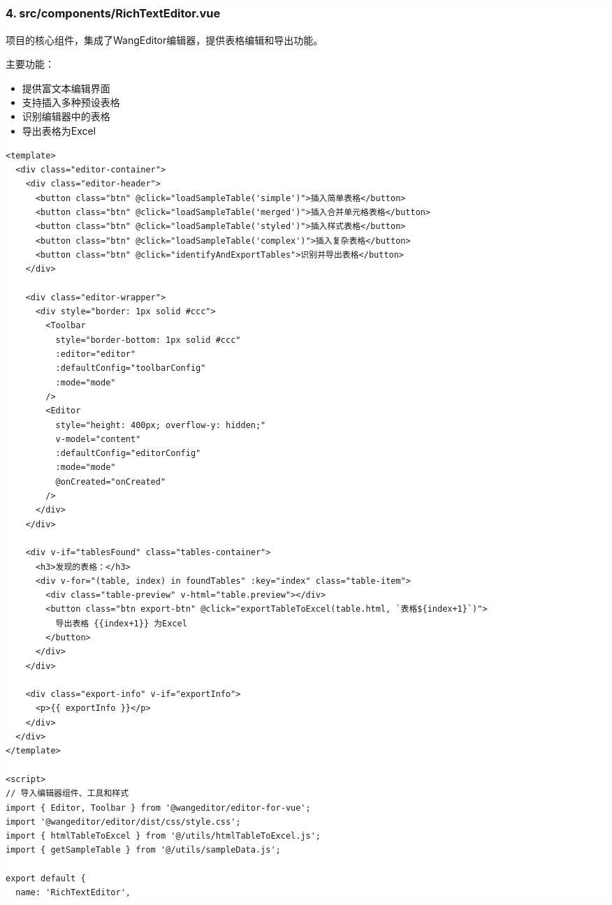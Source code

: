 ### 4. src/components/RichTextEditor.vue

项目的核心组件，集成了WangEditor编辑器，提供表格编辑和导出功能。

主要功能：
- 提供富文本编辑界面
- 支持插入多种预设表格
- 识别编辑器中的表格
- 导出表格为Excel

```vue
<template>
  <div class="editor-container">
    <div class="editor-header">
      <button class="btn" @click="loadSampleTable('simple')">插入简单表格</button>
      <button class="btn" @click="loadSampleTable('merged')">插入合并单元格表格</button>
      <button class="btn" @click="loadSampleTable('styled')">插入样式表格</button>
      <button class="btn" @click="loadSampleTable('complex')">插入复杂表格</button>
      <button class="btn" @click="identifyAndExportTables">识别并导出表格</button>
    </div>
    
    <div class="editor-wrapper">
      <div style="border: 1px solid #ccc">
        <Toolbar
          style="border-bottom: 1px solid #ccc"
          :editor="editor"
          :defaultConfig="toolbarConfig"
          :mode="mode"
        />
        <Editor
          style="height: 400px; overflow-y: hidden;"
          v-model="content"
          :defaultConfig="editorConfig"
          :mode="mode"
          @onCreated="onCreated"
        />
      </div>
    </div>
    
    <div v-if="tablesFound" class="tables-container">
      <h3>发现的表格：</h3>
      <div v-for="(table, index) in foundTables" :key="index" class="table-item">
        <div class="table-preview" v-html="table.preview"></div>
        <button class="btn export-btn" @click="exportTableToExcel(table.html, `表格${index+1}`)">
          导出表格 {{index+1}} 为Excel
        </button>
      </div>
    </div>
    
    <div class="export-info" v-if="exportInfo">
      <p>{{ exportInfo }}</p>
    </div>
  </div>
</template>

<script>
// 导入编辑器组件、工具和样式
import { Editor, Toolbar } from '@wangeditor/editor-for-vue';
import '@wangeditor/editor/dist/css/style.css';
import { htmlTableToExcel } from '@/utils/htmlTableToExcel.js';
import { getSampleTable } from '@/utils/sampleData.js';

export default {
  name: 'RichTextEditor',
```
